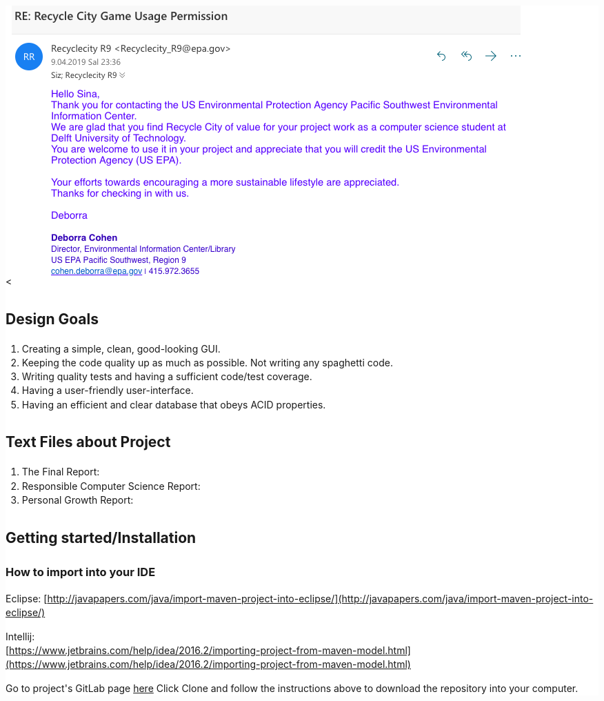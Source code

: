 <<img src="/images/mail.jpg">

## Design Goals
 1. Creating a simple, clean, good-looking GUI.
 2. Keeping the code quality up as much as possible. Not writing any spaghetti code.
 3. Writing quality tests and having a sufficient code/test coverage.
 4. Having a user-friendly user-interface.
 5. Having an efficient and clear database that obeys ACID properties.

## Text Files about Project
 1. The Final Report:
 2. Responsible Computer Science Report:
 3. Personal Growth Report:

## Getting started/Installation

### How to import into your IDE

Eclipse:
[http://javapapers.com/java/import-maven-project-into-eclipse/](http://javapapers.com/java/import-maven-project-into-eclipse/)

Intellij:  
[https://www.jetbrains.com/help/idea/2016.2/importing-project-from-maven-model.html](https://www.jetbrains.com/help/idea/2016.2/importing-project-from-maven-model.html)

Go to project's GitLab page [here](https://gitlab.ewi.tudelft.nl/cse1105/2018-2019/oopp-group-66/template)
Click Clone and follow the instructions above to download the repository into your computer.
